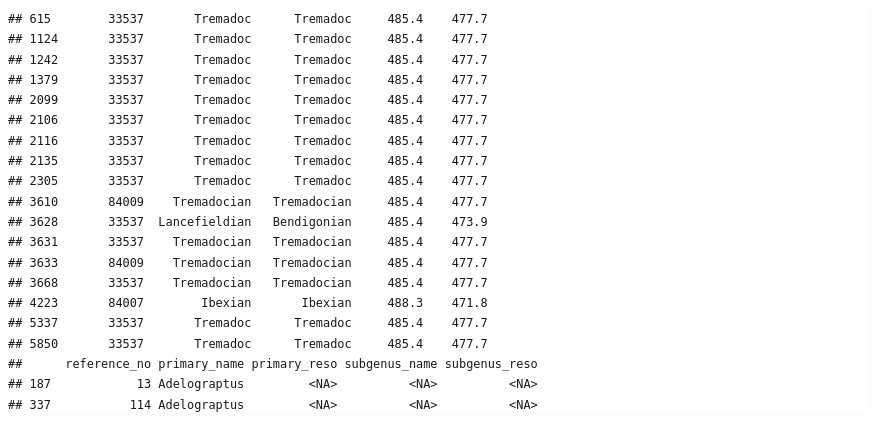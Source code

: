     ## 615        33537       Tremadoc      Tremadoc     485.4    477.7
    ## 1124       33537       Tremadoc      Tremadoc     485.4    477.7
    ## 1242       33537       Tremadoc      Tremadoc     485.4    477.7
    ## 1379       33537       Tremadoc      Tremadoc     485.4    477.7
    ## 2099       33537       Tremadoc      Tremadoc     485.4    477.7
    ## 2106       33537       Tremadoc      Tremadoc     485.4    477.7
    ## 2116       33537       Tremadoc      Tremadoc     485.4    477.7
    ## 2135       33537       Tremadoc      Tremadoc     485.4    477.7
    ## 2305       33537       Tremadoc      Tremadoc     485.4    477.7
    ## 3610       84009    Tremadocian   Tremadocian     485.4    477.7
    ## 3628       33537  Lancefieldian   Bendigonian     485.4    473.9
    ## 3631       33537    Tremadocian   Tremadocian     485.4    477.7
    ## 3633       84009    Tremadocian   Tremadocian     485.4    477.7
    ## 3668       33537    Tremadocian   Tremadocian     485.4    477.7
    ## 4223       84007        Ibexian       Ibexian     488.3    471.8
    ## 5337       33537       Tremadoc      Tremadoc     485.4    477.7
    ## 5850       33537       Tremadoc      Tremadoc     485.4    477.7
    ##      reference_no primary_name primary_reso subgenus_name subgenus_reso
    ## 187            13 Adelograptus         <NA>          <NA>          <NA>
    ## 337           114 Adelograptus         <NA>          <NA>          <NA>